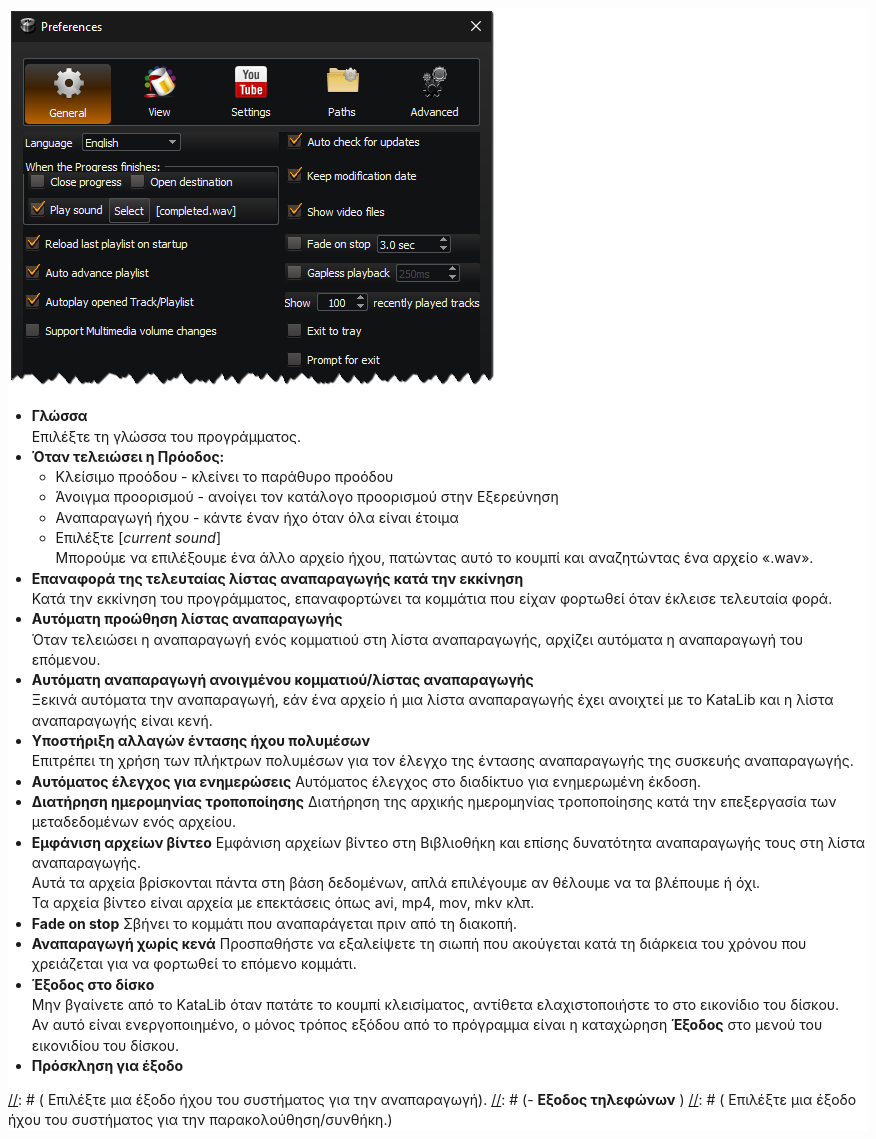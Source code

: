 ![Prefs1.png](images/Prefs1.png)

- **Γλώσσα**  
  Επιλέξτε τη γλώσσα του προγράμματος.
- **Όταν τελειώσει η Πρόοδος:**
  - Κλείσιμο προόδου - κλείνει το παράθυρο προόδου  
  - Άνοιγμα προορισμού - ανοίγει τον κατάλογο προορισμού στην Εξερεύνηση  
  - Αναπαραγωγή ήχου - κάντε έναν ήχο όταν όλα είναι έτοιμα  
  - Επιλέξτε [_current sound_]  
    Μπορούμε να επιλέξουμε ένα άλλο αρχείο ήχου, πατώντας αυτό το κουμπί και αναζητώντας ένα αρχείο «.wav».
- **Επαναφορά της τελευταίας λίστας αναπαραγωγής κατά την εκκίνηση**  
  Κατά την εκκίνηση του προγράμματος, επαναφορτώνει τα κομμάτια που είχαν φορτωθεί όταν έκλεισε τελευταία φορά.
- **Αυτόματη προώθηση λίστας αναπαραγωγής**  
  Όταν τελειώσει η αναπαραγωγή ενός κομματιού στη λίστα αναπαραγωγής, αρχίζει αυτόματα η αναπαραγωγή του επόμενου.  
- **Αυτόματη αναπαραγωγή ανοιγμένου κομματιού/λίστας αναπαραγωγής**  
  Ξεκινά αυτόματα την αναπαραγωγή, εάν ένα αρχείο ή μια λίστα αναπαραγωγής έχει ανοιχτεί με το KataLib και η λίστα αναπαραγωγής είναι κενή.
- **Υποστήριξη αλλαγών έντασης ήχου πολυμέσων**  
  Επιτρέπει τη χρήση των πλήκτρων πολυμέσων για τον έλεγχο της έντασης αναπαραγωγής της συσκευής αναπαραγωγής. 
- **Αυτόματος έλεγχος για ενημερώσεις** 
 Αυτόματος έλεγχος στο διαδίκτυο για ενημερωμένη έκδοση.
- **Διατήρηση ημερομηνίας τροποποίησης** 
 Διατήρηση της αρχικής ημερομηνίας τροποποίησης κατά την επεξεργασία των μεταδεδομένων ενός αρχείου.
- **Εμφάνιση αρχείων βίντεο** 
 Εμφάνιση αρχείων βίντεο στη Βιβλιοθήκη και επίσης δυνατότητα αναπαραγωγής τους στη λίστα αναπαραγωγής.  
  Αυτά τα αρχεία βρίσκονται πάντα στη βάση δεδομένων, απλά επιλέγουμε αν θέλουμε να τα βλέπουμε ή όχι.  
  Τα αρχεία βίντεο είναι αρχεία με επεκτάσεις όπως avi, mp4, mov, mkv κλπ.
- **Fade on stop** 
 Σβήνει το κομμάτι που αναπαράγεται πριν από τη διακοπή.
- **Αναπαραγωγή χωρίς κενά**
  Προσπαθήστε να εξαλείψετε τη σιωπή που ακούγεται κατά τη διάρκεια του χρόνου που χρειάζεται για να φορτωθεί το επόμενο κομμάτι.
- **Έξοδος στο δίσκο**  
  Μην βγαίνετε από το KataLib όταν πατάτε το κουμπί κλεισίματος, αντίθετα ελαχιστοποιήστε το στο εικονίδιο του δίσκου.  
  Αν αυτό είναι ενεργοποιημένο, ο μόνος τρόπος εξόδου από το πρόγραμμα είναι η καταχώρηση **Έξοδος** στο μενού του εικονιδίου του δίσκου.
- **Πρόσκληση για έξοδο**  

[//]: # (- **Κεντρική έξοδος** )
[//]: # ( Επιλέξτε μια έξοδο ήχου του συστήματος για την αναπαραγωγή).
[//]: # (- **Εξοδος τηλεφώνων** )
[//]: # ( Επιλέξτε μια έξοδο ήχου του συστήματος για την παρακολούθηση/συνθήκη.)